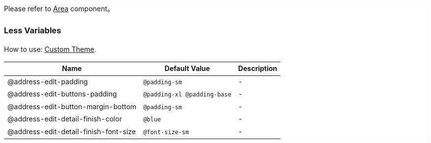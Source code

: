 Please refer to [Area](#/en-US/area) component。

### Less Variables

How to use: [Custom Theme](#/en-US/theme).

| Name | Default Value | Description |
| --- | --- | --- |
| @address-edit-padding | `@padding-sm` | - |
| @address-edit-buttons-padding | `@padding-xl @padding-base` | - |
| @address-edit-button-margin-bottom | `@padding-sm` | - |
| @address-edit-detail-finish-color | `@blue` | - |
| @address-edit-detail-finish-font-size | `@font-size-sm` | - |
